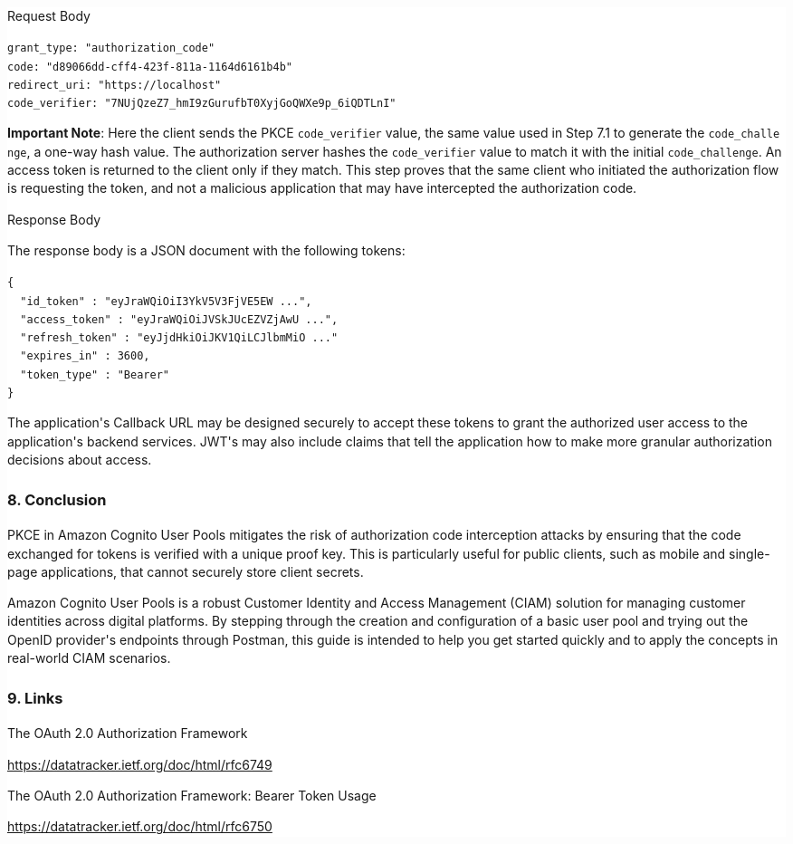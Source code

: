 Request Body

```
grant_type: "authorization_code"
code: "d89066dd-cff4-423f-811a-1164d6161b4b"
redirect_uri: "https://localhost"
code_verifier: "7NUjQzeZ7_hmI9zGurufbT0XyjGoQWXe9p_6iQDTLnI"
```

**Important Note**: Here the client sends the PKCE `code_verifier` value, the same value used in Step 7.1 to generate the `code_challenge`, a one-way hash value. The authorization server hashes the `code_verifier` value to match it with the initial `code_challenge`. An access token is returned to the client only if they match. This step proves that the same client who initiated the authorization flow is requesting the token, and not a malicious application that may have intercepted the authorization code. 

Response Body

The response body is a JSON document with the following tokens:

```
{
  "id_token" : "eyJraWQiOiI3YkV5V3FjVE5EW ...",
  "access_token" : "eyJraWQiOiJVSkJUcEZVZjAwU ...",
  "refresh_token" : "eyJjdHkiOiJKV1QiLCJlbmMiO ..." 
  "expires_in" : 3600,
  "token_type" : "Bearer"
}
```

The application's Callback URL may be designed securely to accept these tokens to grant the authorized  user access to the application's backend services. JWT's may also include claims that tell the application how to make more granular authorization decisions about access. 


### 8. Conclusion

PKCE in Amazon Cognito User Pools mitigates the risk of authorization code interception attacks by ensuring that the code exchanged for tokens is verified with a unique proof key. This is particularly useful for public clients, such as mobile and single-page applications, that cannot securely store client secrets.

Amazon Cognito User Pools is a robust  Customer Identity and Access Management (CIAM) solution for managing customer identities across digital platforms. By stepping through the creation and configuration of a basic user pool and trying out the OpenID provider's endpoints through Postman, this guide is intended to help you get started quickly and to apply the concepts in real-world CIAM scenarios. 

### 9. Links

The OAuth 2.0 Authorization Framework

https://datatracker.ietf.org/doc/html/rfc6749

The OAuth 2.0 Authorization Framework: Bearer Token Usage

https://datatracker.ietf.org/doc/html/rfc6750
